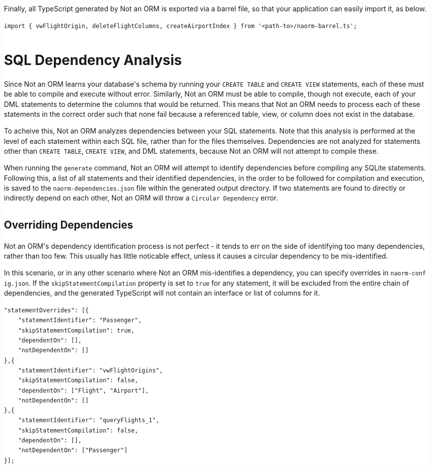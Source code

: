 Finally, all TypeScript generated by Not an ORM is exported via a barrel file, so that your application can easily import it, as below.
```
import { vwFlightOrigin, deleteFlightColumns, createAirportIndex } from '<path-to>/naorm-barrel.ts';
```


# SQL Dependency Analysis

Since Not an ORM learns your database's schema by running your `CREATE TABLE` and `CREATE VIEW` statements, each of these must be able to compile and execute without error. Similarly, Not an ORM must be able to compile, though not execute, each of your DML statements to determine the columns that would be returned. This means that Not an ORM needs to process each of these statements in the correct order such that none fail because a referenced table, view, or column does not exist in the database.

To acheive this, Not an ORM analyzes dependencies between your SQL statements. Note that this analysis is performed at the level of each statement within each SQL file, rather than for the files themselves. Dependencies are not analyzed for statements other than `CREATE TABLE`, `CREATE VIEW`, and DML statements, because Not an ORM will not attempt to compile these.

When running the `generate` command, Not an ORM will attempt to identify dependencies before compiling any SQLite statements. Following this, a list of all statements and their identified  dependencies, in the order to be followed for compilation and execution, is saved to the `naorm-dependencies.json` file within the generated output directory. If two statements are found to directly or indirectly depend on each other, Not an ORM will throw a `Circular Dependency` error. 

## Overriding Dependencies

Not an ORM's dependency identification process is not perfect - it tends to err on the side of identifying too many dependencies, rather than too few. This usually has little noticable effect, unless it causes a circular dependency to be mis-identified.

In this scenario, or in any other scenario where Not an ORM mis-identifies a dependency, you can specify overrides in `naorm-config.json`. If the `skipStatementCompilation` property is set to `true` for any statement, it will be excluded from the entire chain of dependencies, and the generated TypeScript will not contain an interface or list of columns for it.

```
"statementOverrides": [{
	"statementIdentifier": "Passenger",
	"skipStatementCompilation": true,
	"dependentOn": [],
	"notDependentOn": []
},{
	"statementIdentifier": "vwFlightOrigins",
	"skipStatementCompilation": false,
	"dependentOn": ["Flight", "Airport"],
	"notDependentOn": []
},{
	"statementIdentifier": "queryFlights_1",
	"skipStatementCompilation": false,
	"dependentOn": [],
	"notDependentOn": ["Passenger"]
}];
```
